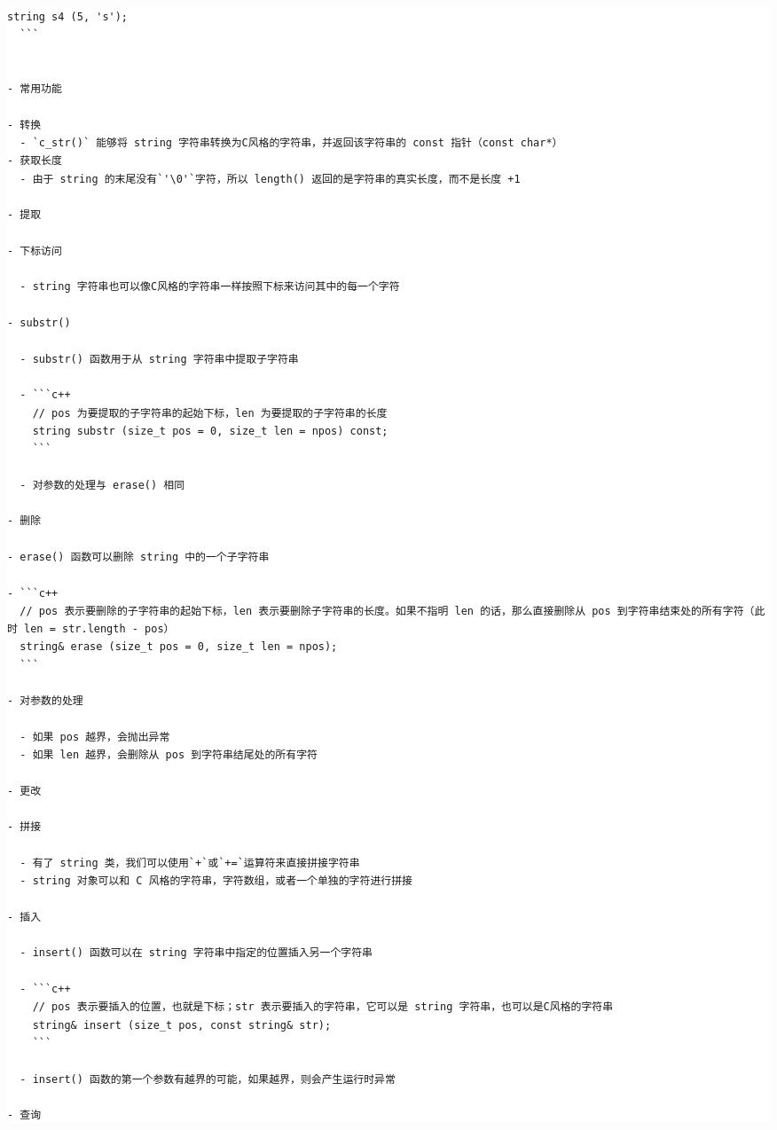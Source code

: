   ```
string s4 (5, 's');
    ```
    
  
- 常用功能

  - 转换
    - `c_str()` 能够将 string 字符串转换为C风格的字符串，并返回该字符串的 const 指针（const char*）
  - 获取长度
    - 由于 string 的末尾没有`'\0'`字符，所以 length() 返回的是字符串的真实长度，而不是长度 +1

- 提取

  - 下标访问

    - string 字符串也可以像C风格的字符串一样按照下标来访问其中的每一个字符

  - substr()

    - substr() 函数用于从 string 字符串中提取子字符串

    - ```c++
      // pos 为要提取的子字符串的起始下标，len 为要提取的子字符串的长度
      string substr (size_t pos = 0, size_t len = npos) const;
      ```

    - 对参数的处理与 erase() 相同

- 删除

  - erase() 函数可以删除 string 中的一个子字符串

  - ```c++
    // pos 表示要删除的子字符串的起始下标，len 表示要删除子字符串的长度。如果不指明 len 的话，那么直接删除从 pos 到字符串结束处的所有字符（此时 len = str.length - pos）
    string& erase (size_t pos = 0, size_t len = npos);
    ```

  - 对参数的处理

    - 如果 pos 越界，会抛出异常
    - 如果 len 越界，会删除从 pos 到字符串结尾处的所有字符

- 更改

  - 拼接

    - 有了 string 类，我们可以使用`+`或`+=`运算符来直接拼接字符串
    - string 对象可以和 C 风格的字符串，字符数组，或者一个单独的字符进行拼接

  - 插入

    - insert() 函数可以在 string 字符串中指定的位置插入另一个字符串

    - ```c++
      // pos 表示要插入的位置，也就是下标；str 表示要插入的字符串，它可以是 string 字符串，也可以是C风格的字符串
      string& insert (size_t pos, const string& str);
      ```

    - insert() 函数的第一个参数有越界的可能，如果越界，则会产生运行时异常

- 查询

  ```